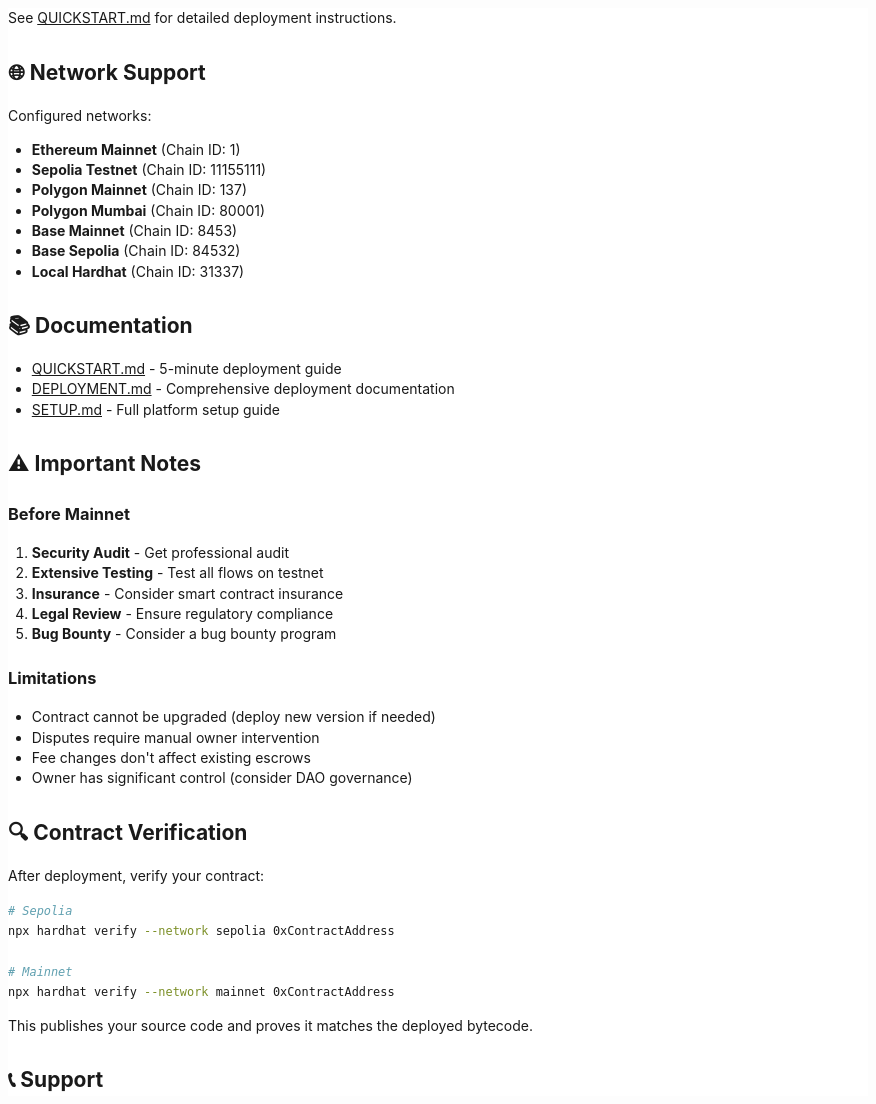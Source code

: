 See [QUICKSTART.md](./QUICKSTART.md) for detailed deployment instructions.

## 🌐 Network Support

Configured networks:
- **Ethereum Mainnet** (Chain ID: 1)
- **Sepolia Testnet** (Chain ID: 11155111)
- **Polygon Mainnet** (Chain ID: 137)
- **Polygon Mumbai** (Chain ID: 80001)
- **Base Mainnet** (Chain ID: 8453)
- **Base Sepolia** (Chain ID: 84532)
- **Local Hardhat** (Chain ID: 31337)

## 📚 Documentation

- [QUICKSTART.md](./QUICKSTART.md) - 5-minute deployment guide
- [DEPLOYMENT.md](./DEPLOYMENT.md) - Comprehensive deployment documentation
- [SETUP.md](./SETUP.md) - Full platform setup guide

## ⚠️ Important Notes

### Before Mainnet

1. **Security Audit** - Get professional audit
2. **Extensive Testing** - Test all flows on testnet
3. **Insurance** - Consider smart contract insurance
4. **Legal Review** - Ensure regulatory compliance
5. **Bug Bounty** - Consider a bug bounty program

### Limitations

- Contract cannot be upgraded (deploy new version if needed)
- Disputes require manual owner intervention
- Fee changes don't affect existing escrows
- Owner has significant control (consider DAO governance)

## 🔍 Contract Verification

After deployment, verify your contract:

```bash
# Sepolia
npx hardhat verify --network sepolia 0xContractAddress

# Mainnet
npx hardhat verify --network mainnet 0xContractAddress
```

This publishes your source code and proves it matches the deployed bytecode.

## 📞 Support
